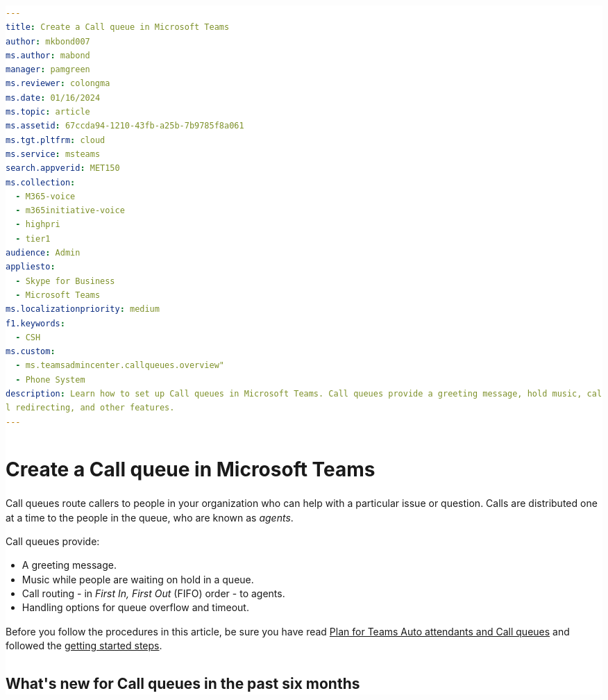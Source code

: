 ```yaml
---
title: Create a Call queue in Microsoft Teams
author: mkbond007
ms.author: mabond
manager: pamgreen
ms.reviewer: colongma
ms.date: 01/16/2024
ms.topic: article
ms.assetid: 67ccda94-1210-43fb-a25b-7b9785f8a061
ms.tgt.pltfrm: cloud
ms.service: msteams
search.appverid: MET150
ms.collection: 
  - M365-voice
  - m365initiative-voice
  - highpri
  - tier1
audience: Admin
appliesto: 
  - Skype for Business
  - Microsoft Teams
ms.localizationpriority: medium
f1.keywords: 
  - CSH
ms.custom: 
  - ms.teamsadmincenter.callqueues.overview"
  - Phone System
description: Learn how to set up Call queues in Microsoft Teams. Call queues provide a greeting message, hold music, call redirecting, and other features.
---
```


# Create a Call queue in Microsoft Teams

Call queues route callers to people in your organization who can help with a particular issue or question. Calls are distributed one at a time to the people in the queue, who are known as *agents*.

Call queues provide:

- A greeting message.
- Music while people are waiting on hold in a queue.
- Call routing - in *First In, First Out* (FIFO) order - to agents.
- Handling options for queue overflow and timeout.

Before you follow the procedures in this article, be sure you have read [Plan for Teams Auto attendants and Call queues](plan-auto-attendant-call-queue.md) and followed the [getting started steps](plan-auto-attendant-call-queue.md#getting-started).

## What's new for Call queues in the past six months
